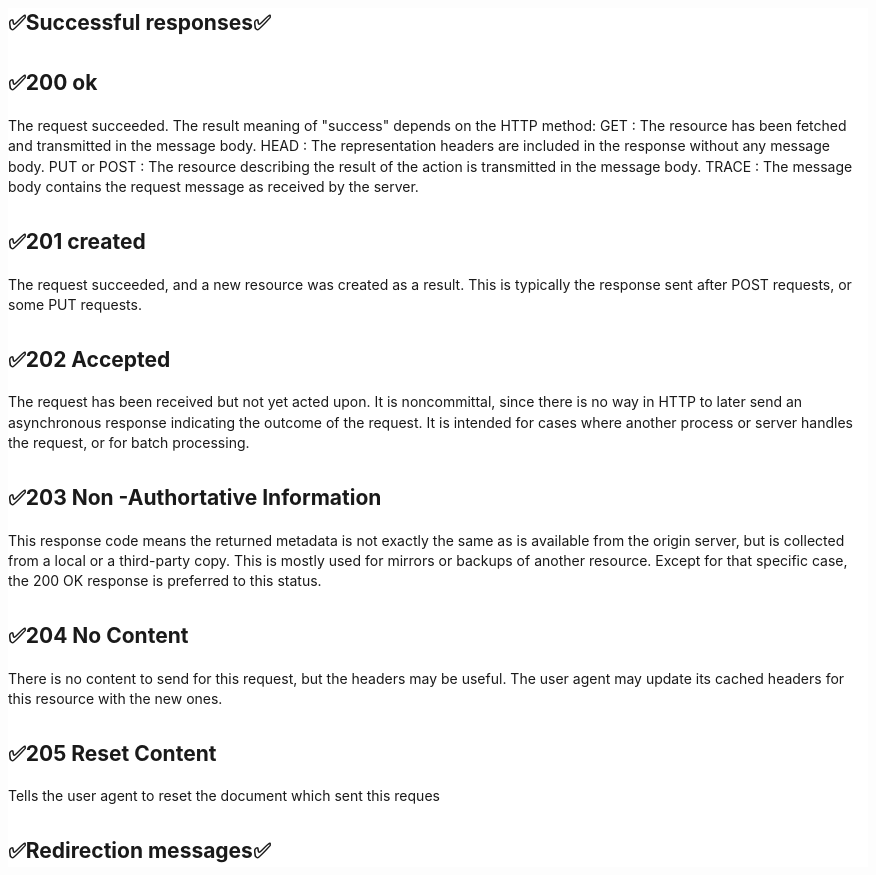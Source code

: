 

✅Successful responses✅ 
--------------------

✅200 ok
--------

The request succeeded. The result meaning of "success" depends on the HTTP method:
GET : The resource has been fetched and transmitted in the message body.
HEAD : The representation headers are included in the response without any message body.
PUT or POST : The resource describing the result of the action is transmitted in the message body.
TRACE : The message body contains the request message as received by the server.

✅201 created
-----------

The request succeeded, and a new resource was created as a result. This is typically the response sent after POST
requests, or some PUT requests.

✅202 Accepted
------------

The request has been received but not yet acted upon. It is noncommittal, since there is no way in HTTP to later send an
asynchronous response indicating the outcome of the request. It is intended for cases where another process or server
handles the request, or for batch processing.

✅203 Non -Authortative Information
---------------------------------

This response code means the returned metadata is not exactly the same as is available from the origin server, but is
collected from a local or a third-party copy. This is mostly used for mirrors or backups of another resource. Except for
that specific case, the 200 OK response is preferred to this status.


✅204 No Content
-----------------

There is no content to send for this request, but the headers may be useful. The user agent may update its cached
headers for this resource with the new ones.


✅205 Reset Content
--------------------

Tells the user agent to reset the document which sent this reques




✅Redirection messages✅ 
-------------------------

